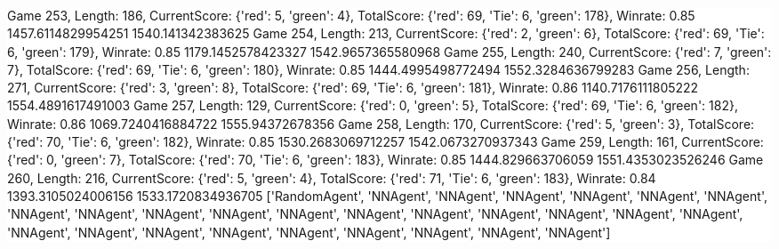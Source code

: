 Game 253, Length: 186,      CurrentScore: {'red': 5, 'green': 4},      TotalScore: {'red': 69, 'Tie': 6, 'green': 178},  Winrate: 0.85
1457.6114829954251
1540.141342383625
Game 254, Length: 213,      CurrentScore: {'red': 2, 'green': 6},      TotalScore: {'red': 69, 'Tie': 6, 'green': 179},  Winrate: 0.85
1179.1452578423327
1542.9657365580968
Game 255, Length: 240,      CurrentScore: {'red': 7, 'green': 7},      TotalScore: {'red': 69, 'Tie': 6, 'green': 180},  Winrate: 0.85
1444.4995498772494
1552.3284636799283
Game 256, Length: 271,      CurrentScore: {'red': 3, 'green': 8},      TotalScore: {'red': 69, 'Tie': 6, 'green': 181},  Winrate: 0.86
1140.7176111805222
1554.4891617491003
Game 257, Length: 129,      CurrentScore: {'red': 0, 'green': 5},      TotalScore: {'red': 69, 'Tie': 6, 'green': 182},  Winrate: 0.86
1069.7240416884722
1555.94372678356
Game 258, Length: 170,      CurrentScore: {'red': 5, 'green': 3},      TotalScore: {'red': 70, 'Tie': 6, 'green': 182},  Winrate: 0.85
1530.2683069712257
1542.0673270937343
Game 259, Length: 161,      CurrentScore: {'red': 0, 'green': 7},      TotalScore: {'red': 70, 'Tie': 6, 'green': 183},  Winrate: 0.85
1444.829663706059
1551.4353023526246
Game 260, Length: 216,      CurrentScore: {'red': 5, 'green': 4},      TotalScore: {'red': 71, 'Tie': 6, 'green': 183},  Winrate: 0.84
1393.3105024006156
1533.1720834936705
['RandomAgent', 'NNAgent', 'NNAgent', 'NNAgent', 'NNAgent', 'NNAgent', 'NNAgent', 'NNAgent', 'NNAgent', 'NNAgent', 'NNAgent', 'NNAgent', 'NNAgent', 'NNAgent', 'NNAgent', 'NNAgent', 'NNAgent', 'NNAgent', 'NNAgent', 'NNAgent', 'NNAgent', 'NNAgent', 'NNAgent', 'NNAgent', 'NNAgent', 'NNAgent', 'NNAgent']
